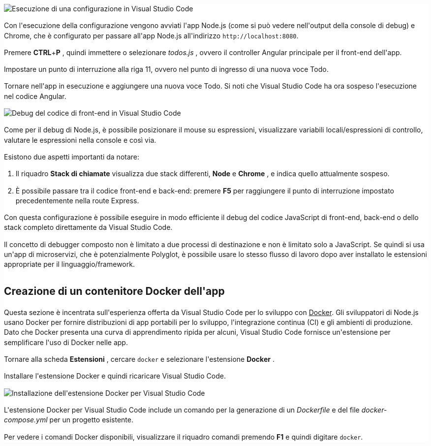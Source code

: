 ![Esecuzione di una configurazione in Visual Studio Code](../media/node-howto-e2e/visual-studio-code-full-stack-configuration.png)

Con l'esecuzione della configurazione vengono avviati l'app Node.js (come si può vedere nell'output della console di debug) e Chrome, che è configurato per passare all'app Node.js all'indirizzo `http://localhost:8080`.

Premere **CTRL**+**P** , quindi immettere o selezionare *todos.js* , ovvero il controller Angular principale per il front-end dell'app.

Impostare un punto di interruzione alla riga 11, ovvero nel punto di ingresso di una nuova voce Todo.

Tornare nell'app in esecuzione e aggiungere una nuova voce Todo. Si noti che Visual Studio Code ha ora sospeso l'esecuzione nel codice Angular.

![Debug del codice di front-end in Visual Studio Code](../media/node-howto-e2e/visual-studio-code-chrome-pause.png)

Come per il debug di Node.js, è possibile posizionare il mouse su espressioni, visualizzare variabili locali/espressioni di controllo, valutare le espressioni nella console e così via. 

Esistono due aspetti importanti da notare:

1. Il riquadro **Stack di chiamate** visualizza due stack differenti, **Node** e **Chrome** , e indica quello attualmente sospeso.

1. È possibile passare tra il codice front-end e back-end: premere **F5** per raggiungere il punto di interruzione impostato precedentemente nella route Express.

Con questa configurazione è possibile eseguire in modo efficiente il debug del codice JavaScript di front-end, back-end o dello stack completo direttamente da Visual Studio Code.

Il concetto di debugger composto non è limitato a due processi di destinazione e non è limitato solo a JavaScript. Se quindi si usa un'app di microservizi, che è potenzialmente Polyglot, è possibile usare lo stesso flusso di lavoro dopo aver installato le estensioni appropriate per il linguaggio/framework.

## <a name="dockerizing-the-app"></a>Creazione di un contenitore Docker dell'app

Questa sezione è incentrata sull'esperienza offerta da Visual Studio Code per lo sviluppo con [Docker](https://www.docker.com/). Gli sviluppatori di Node.js usano Docker per fornire distribuzioni di app portabili per lo sviluppo, l'integrazione continua (CI) e gli ambienti di produzione. Dato che Docker presenta una curva di apprendimento ripida per alcuni, Visual Studio Code fornisce un'estensione per semplificare l'uso di Docker nelle app.

Tornare alla scheda **Estensioni** , cercare `docker` e selezionare l'estensione **Docker** .

Installare l'estensione Docker e quindi ricaricare Visual Studio Code.

![Installazione dell'estensione Docker per Visual Studio Code](../media/node-howto-e2e/visual-studio-code-docker-extension.png)

L'estensione Docker per Visual Studio Code include un comando per la generazione di un *Dockerfile* e del file *docker-compose.yml* per un progetto esistente.

Per vedere i comandi Docker disponibili, visualizzare il riquadro comandi premendo **F1** e quindi digitare `docker`.
